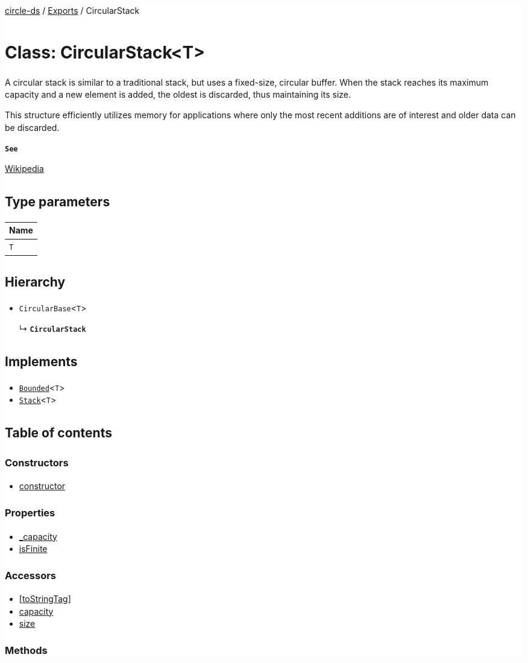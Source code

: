[circle-ds](../README.md) / [Exports](../modules.md) / CircularStack

# Class: CircularStack\<T\>

A circular stack is similar to a traditional stack, but uses a fixed-size,
circular buffer. When the stack reaches its maximum capacity and a new
element is added, the oldest is discarded, thus maintaining its size.

This structure efficiently utilizes memory for applications where only the
most recent additions are of interest and older data can be discarded.

**`See`**

[Wikipedia](https://en.wikipedia.org/wiki/Circular_buffer)

## Type parameters

| Name |
| :--- |
| `T`  |

## Hierarchy

- `CircularBase`\<`T`\>

  ↳ **`CircularStack`**

## Implements

- [`Bounded`](../interfaces/Bounded.md)\<`T`\>
- [`Stack`](../interfaces/Stack.md)\<`T`\>

## Table of contents

### Constructors

- [constructor](CircularStack.md#constructor)

### Properties

- [\_capacity](CircularStack.md#_capacity)
- [isFinite](CircularStack.md#isfinite)

### Accessors

- [[toStringTag]](CircularStack.md#[tostringtag])
- [capacity](CircularStack.md#capacity)
- [size](CircularStack.md#size)

### Methods
